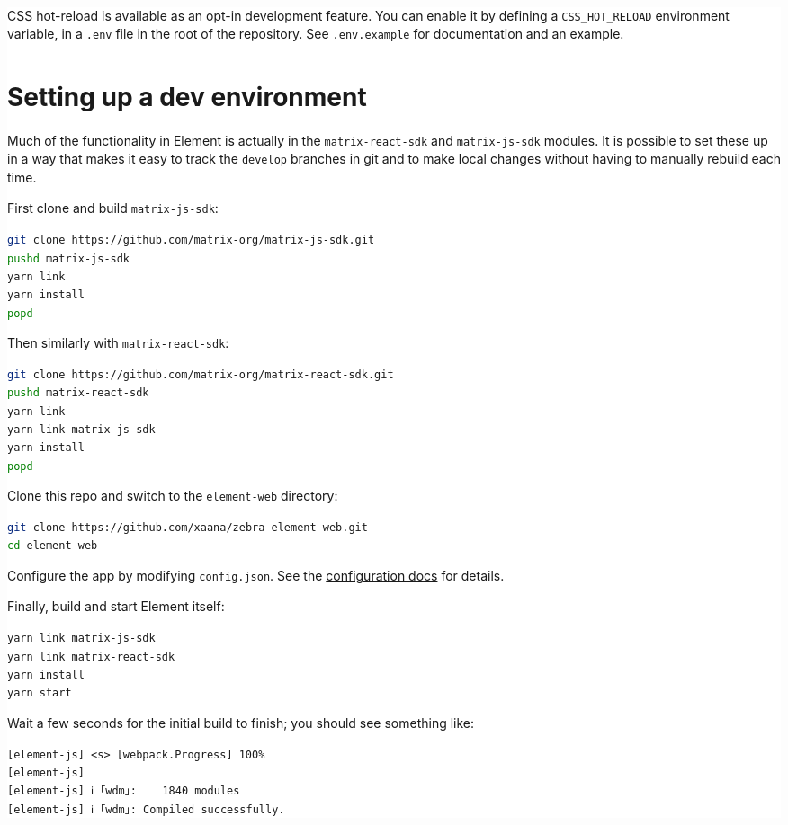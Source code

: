 CSS hot-reload is available as an opt-in development feature. You can enable it
by defining a `CSS_HOT_RELOAD` environment variable, in a `.env` file in the root
of the repository. See `.env.example` for documentation and an example.

# Setting up a dev environment

Much of the functionality in Element is actually in the `matrix-react-sdk` and
`matrix-js-sdk` modules. It is possible to set these up in a way that makes it
easy to track the `develop` branches in git and to make local changes without
having to manually rebuild each time.

First clone and build `matrix-js-sdk`:

```bash
git clone https://github.com/matrix-org/matrix-js-sdk.git
pushd matrix-js-sdk
yarn link
yarn install
popd
```

Then similarly with `matrix-react-sdk`:

```bash
git clone https://github.com/matrix-org/matrix-react-sdk.git
pushd matrix-react-sdk
yarn link
yarn link matrix-js-sdk
yarn install
popd
```

Clone this repo and switch to the `element-web` directory:

```bash
git clone https://github.com/xaana/zebra-element-web.git
cd element-web
```

Configure the app by modifying `config.json`. See the [configuration docs](docs/config.md) for details.

Finally, build and start Element itself:

```bash
yarn link matrix-js-sdk
yarn link matrix-react-sdk
yarn install
yarn start
```

Wait a few seconds for the initial build to finish; you should see something like:

```
[element-js] <s> [webpack.Progress] 100%
[element-js]
[element-js] ℹ ｢wdm｣:    1840 modules
[element-js] ℹ ｢wdm｣: Compiled successfully.
```


[mime-sniffing]: https://developer.mozilla.org/en-US/docs/Web/HTTP/Basics_of_HTTP/MIME_types#mime_sniffing
[owasp-clickjacking-csp]: https://cheatsheetseries.owasp.org/cheatsheets/Clickjacking_Defense_Cheat_Sheet.html#content-security-policy-frame-ancestors-examples
[owasp-clickjacking]: https://cheatsheetseries.owasp.org/cheatsheets/Clickjacking_Defense_Cheat_Sheet.html